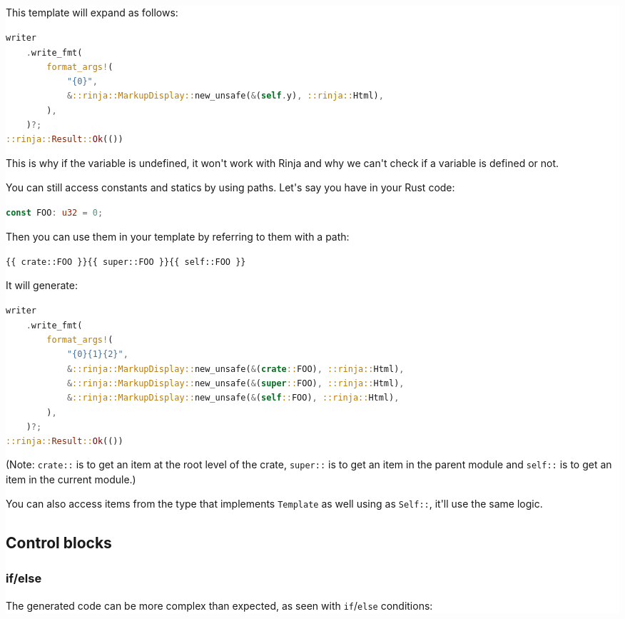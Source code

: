 This template will expand as follows:

```rust
writer
    .write_fmt(
        format_args!(
            "{0}",
            &::rinja::MarkupDisplay::new_unsafe(&(self.y), ::rinja::Html),
        ),
    )?;
::rinja::Result::Ok(())
```

This is why if the variable is undefined, it won't work with Rinja and why
we can't check if a variable is defined or not.

You can still access constants and statics by using paths. Let's say you have in
your Rust code:

```rust
const FOO: u32 = 0;
```

Then you can use them in your template by referring to them with a path:

```jinja
{{ crate::FOO }}{{ super::FOO }}{{ self::FOO }}
```

It will generate:

```rust
writer
    .write_fmt(
        format_args!(
            "{0}{1}{2}",
            &::rinja::MarkupDisplay::new_unsafe(&(crate::FOO), ::rinja::Html),
            &::rinja::MarkupDisplay::new_unsafe(&(super::FOO), ::rinja::Html),
            &::rinja::MarkupDisplay::new_unsafe(&(self::FOO), ::rinja::Html),
        ),
    )?;
::rinja::Result::Ok(())
```

(Note: `crate::` is to get an item at the root level of the crate, `super::` is
to get an item in the parent module and `self::` is to get an item in the
current module.)

You can also access items from the type that implements `Template` as well using
as `Self::`, it'll use the same logic.

## Control blocks

### if/else

The generated code can be more complex than expected, as seen with `if`/`else`
conditions:
